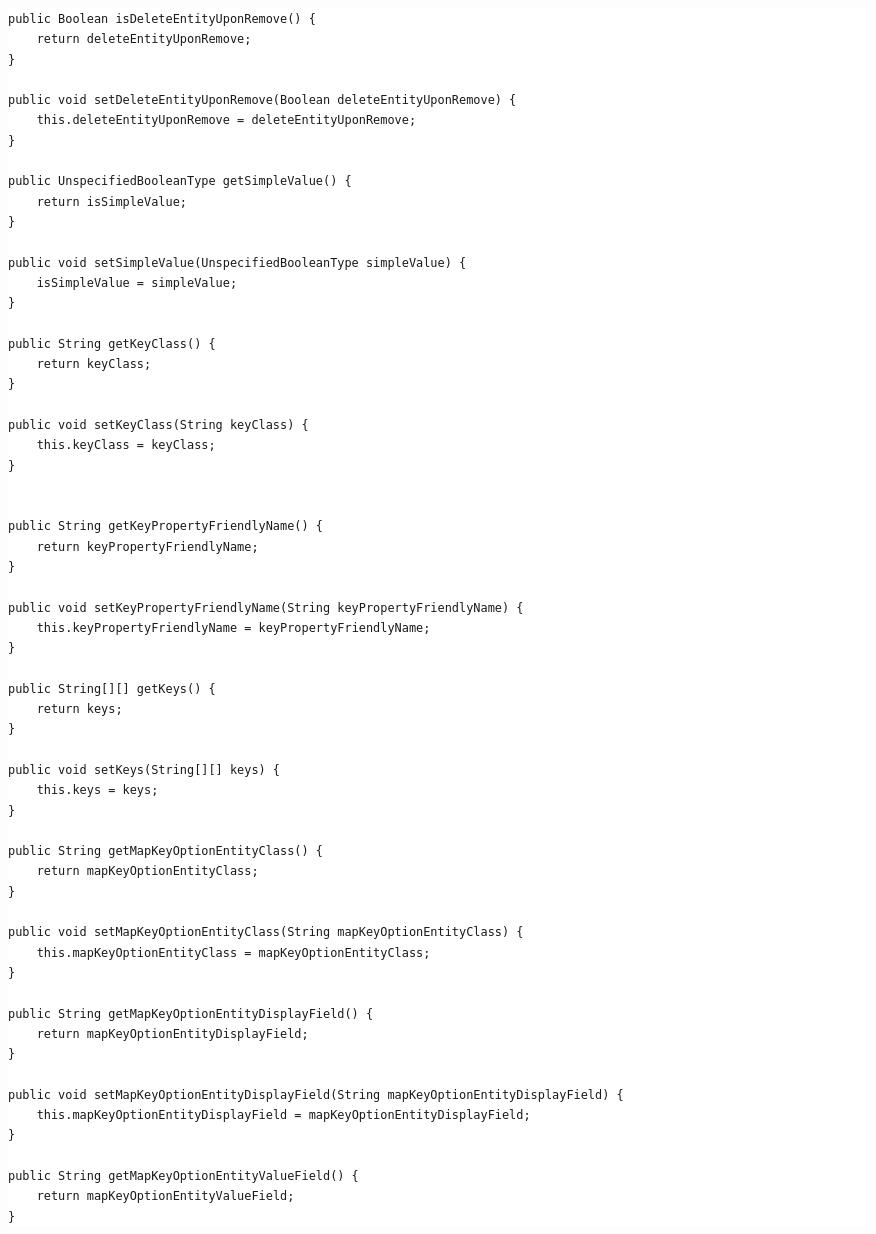     public Boolean isDeleteEntityUponRemove() {
        return deleteEntityUponRemove;
    }

    public void setDeleteEntityUponRemove(Boolean deleteEntityUponRemove) {
        this.deleteEntityUponRemove = deleteEntityUponRemove;
    }

    public UnspecifiedBooleanType getSimpleValue() {
        return isSimpleValue;
    }

    public void setSimpleValue(UnspecifiedBooleanType simpleValue) {
        isSimpleValue = simpleValue;
    }

    public String getKeyClass() {
        return keyClass;
    }

    public void setKeyClass(String keyClass) {
        this.keyClass = keyClass;
    }
    

    public String getKeyPropertyFriendlyName() {
        return keyPropertyFriendlyName;
    }

    public void setKeyPropertyFriendlyName(String keyPropertyFriendlyName) {
        this.keyPropertyFriendlyName = keyPropertyFriendlyName;
    }

    public String[][] getKeys() {
        return keys;
    }

    public void setKeys(String[][] keys) {
        this.keys = keys;
    }

    public String getMapKeyOptionEntityClass() {
        return mapKeyOptionEntityClass;
    }

    public void setMapKeyOptionEntityClass(String mapKeyOptionEntityClass) {
        this.mapKeyOptionEntityClass = mapKeyOptionEntityClass;
    }

    public String getMapKeyOptionEntityDisplayField() {
        return mapKeyOptionEntityDisplayField;
    }

    public void setMapKeyOptionEntityDisplayField(String mapKeyOptionEntityDisplayField) {
        this.mapKeyOptionEntityDisplayField = mapKeyOptionEntityDisplayField;
    }

    public String getMapKeyOptionEntityValueField() {
        return mapKeyOptionEntityValueField;
    }
